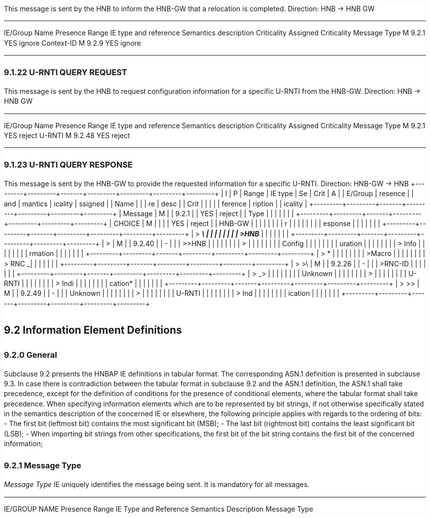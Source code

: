 This message is sent by the HNB to inform the HNB-GW that a relocation is
completed.
Direction: HNB → HNB GW
* * *
IE/Group Name Presence Range IE type and reference Semantics description
Criticality Assigned Criticality Message Type M 9.2.1 YES ignore Context-ID M
9.2.9 YES ignore
* * *
### 9.1.22 U-RNTI QUERY REQUEST
This message is sent by the HNB to request configuration information for a
specific U-RNTI from the HNB-GW.
Direction: HNB → HNB GW
* * *
IE/Group Name Presence Range IE type and reference Semantics description
Criticality Assigned Criticality Message Type M 9.2.1 YES reject U-RNTI M
9.2.48 YES reject
* * *
### 9.1.23 U-RNTI QUERY RESPONSE
This message is sent by the HNB-GW to provide the requested information for a
specific U-RNTI.
Direction: HNB-GW → HNB
+---------+---------+-------+---------+---------+---------+---------+ | I | P | Range | IE type | Se | Crit | A | | E/Group | resence | | and | mantics | icality | ssigned | | Name | | | re | desc | | Crit | | | | | ference | ription | | icality | +---------+---------+-------+---------+---------+---------+---------+ | Message | M | | 9.2.1 | | YES | reject | | Type | | | | | | | +---------+---------+-------+---------+---------+---------+---------+ | CHOICE | M | | | | YES | reject | | HNB-GW | | | | | | | | r | | | | | | | | esponse | | | | | | | +---------+---------+-------+---------+---------+---------+---------+ | > **_\ | | | | | | | | >HNB_** | | | | | | | +---------+---------+-------+---------+---------+---------+---------+ | > | M | | 9.2.40 | | - | | | >>HNB | | | | | | | | > | | | | | | | | Config | | | | | | | | uration | | | | | | | | > Info | | | | | | | | rmation | | | | | | | +---------+---------+-------+---------+---------+---------+---------+ | > * | | | | | | | | >Macro | | | | | | | | > RNC _| | | | | | | +---------+---------+-------+---------+---------+---------+---------+ | > >\ | M | | 9.2.26 | | - | | | >RNC-ID | | | | | | | +---------+---------+-------+---------+---------+---------+---------+ | > _> | | | | | | | | Unknown | | | | | | | | > | | | | | | | | U-RNTI | | | | | | | | > Indi | | | | | | | | cation* | | | | | | | +---------+---------+-------+---------+---------+---------+---------+ | > >> | M | | 9.2.49 | | - | | | Unknown | | | | | | | | > | | | | | | | | U-RNTI | | | | | | | | > Ind | | | | | | | | ication | | | | | | | +---------+---------+-------+---------+---------+---------+---------+
## 9.2 Information Element Definitions
### 9.2.0 General
Subclause 9.2 presents the HNBAP IE definitions in tabular format. The
corresponding ASN.1 definition is presented in subclause 9.3. In case there is
contradiction between the tabular format in subclause 9.2 and the ASN.1
definition, the ASN.1 shall take precedence, except for the definition of
conditions for the presence of conditional elements, where the tabular format
shall take precedence.
When specifying information elements which are to be represented by bit
strings, if not otherwise specifically stated in the semantics description of
the concerned IE or elsewhere, the following principle applies with regards to
the ordering of bits:
\- The first bit (leftmost bit) contains the most significant bit (MSB);
\- The last bit (rightmost bit) contains the least significant bit (LSB);
\- When importing bit strings from other specifications, the first bit of the
bit string contains the first bit of the concerned information;
### 9.2.1 Message Type
_Message Type_ IE uniquely identifies the message being sent. It is mandatory
for all messages.
* * *
IE/GROUP NAME Presence Range IE Type and Reference Semantics Description
Message Type  